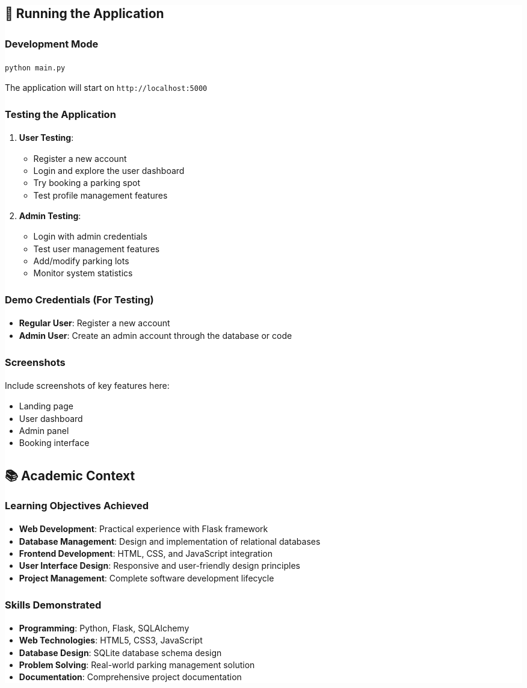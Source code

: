 

## 🚀 Running the Application

### Development Mode
```bash
python main.py
```
The application will start on `http://localhost:5000`

### Testing the Application
1. **User Testing**:
   - Register a new account
   - Login and explore the user dashboard
   - Try booking a parking spot
   - Test profile management features

2. **Admin Testing**:
   - Login with admin credentials
   - Test user management features
   - Add/modify parking lots
   - Monitor system statistics

### Demo Credentials (For Testing)
- **Regular User**: Register a new account
- **Admin User**: Create an admin account through the database or code

### Screenshots
Include screenshots of key features here:
- Landing page
- User dashboard
- Admin panel
- Booking interface

## 📚 Academic Context

### Learning Objectives Achieved
- **Web Development**: Practical experience with Flask framework
- **Database Management**: Design and implementation of relational databases
- **Frontend Development**: HTML, CSS, and JavaScript integration
- **User Interface Design**: Responsive and user-friendly design principles
- **Project Management**: Complete software development lifecycle

### Skills Demonstrated
- **Programming**: Python, Flask, SQLAlchemy
- **Web Technologies**: HTML5, CSS3, JavaScript
- **Database Design**: SQLite database schema design
- **Problem Solving**: Real-world parking management solution
- **Documentation**: Comprehensive project documentation
